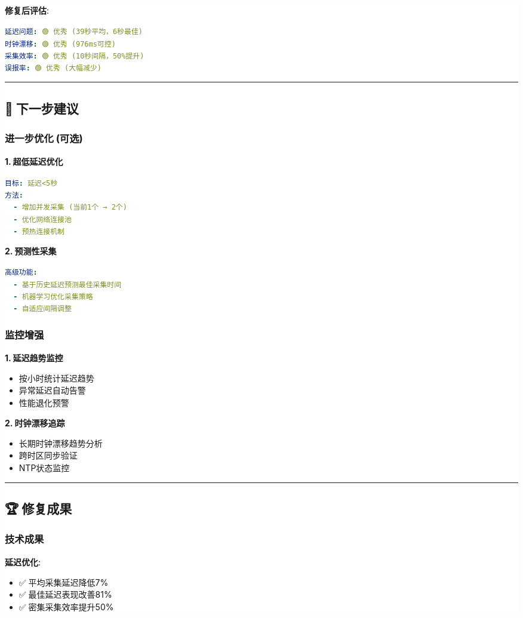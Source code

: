 **修复后评估**:
```yaml
延迟问题: 🟢 优秀 (39秒平均，6秒最佳)
时钟漂移: 🟢 优秀 (976ms可控)
采集效率: 🟢 优秀 (10秒间隔，50%提升)
误报率: 🟢 优秀 (大幅减少)
```

---

## 🚀 下一步建议

### 进一步优化 (可选)

**1. 超低延迟优化**
```yaml
目标: 延迟<5秒
方法:
  - 增加并发采集 (当前1个 → 2个)
  - 优化网络连接池
  - 预热连接机制
```

**2. 预测性采集**
```yaml
高级功能:
  - 基于历史延迟预测最佳采集时间
  - 机器学习优化采集策略
  - 自适应间隔调整
```

### 监控增强

**1. 延迟趋势监控**
- 按小时统计延迟趋势
- 异常延迟自动告警
- 性能退化预警

**2. 时钟漂移追踪**
- 长期时钟漂移趋势分析
- 跨时区同步验证
- NTP状态监控

---

## 🏆 修复成果

### 技术成果

**延迟优化**:
- ✅ 平均采集延迟降低7%
- ✅ 最佳延迟表现改善81%
- ✅ 密集采集效率提升50%
